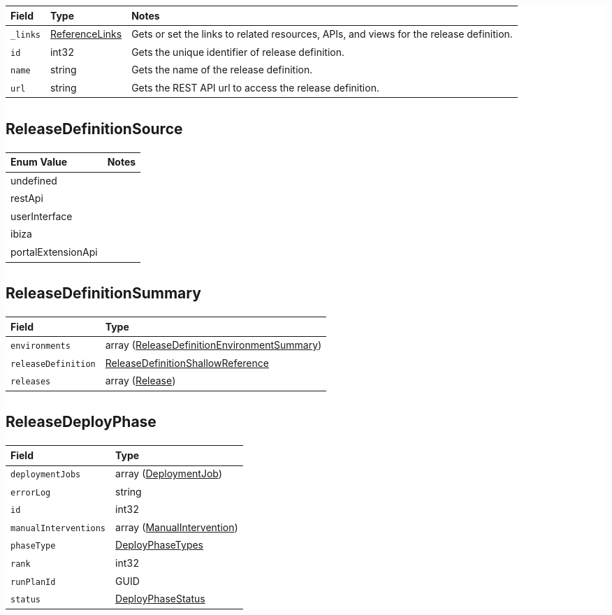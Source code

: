 | Field                | Type                              | Notes                                                                                   |
| :------------------- | :-------------------------------- | :-------------------------------------------------------------------------------------- |
| <code>\_links</code> | [ReferenceLinks](#ReferenceLinks) | Gets or set the links to related resources, APIs, and views for the release definition. |
| <code>id</code>      | int32                             | Gets the unique identifier of release definition.                                       |
| <code>name</code>    | string                            | Gets the name of the release definition.                                                |
| <code>url</code>     | string                            | Gets the REST API url to access the release definition.                                 |

<a id="ReleaseDefinitionSource"></a>

## ReleaseDefinitionSource

| Enum Value         | Notes |
| :----------------- | :---- |
| undefined          |
| restApi            |
| userInterface      |
| ibiza              |
| portalExtensionApi |

<a id="ReleaseDefinitionSummary"></a>

## ReleaseDefinitionSummary

| Field                          | Type                                                                                |
| :----------------------------- | :---------------------------------------------------------------------------------- |
| <code>environments</code>      | array ([ReleaseDefinitionEnvironmentSummary](#ReleaseDefinitionEnvironmentSummary)) |
| <code>releaseDefinition</code> | [ReleaseDefinitionShallowReference](#ReleaseDefinitionShallowReference)             |
| <code>releases</code>          | array ([Release](#Release))                                                         |

<a id="ReleaseDeployPhase"></a>

## ReleaseDeployPhase

| Field                            | Type                                              |
| :------------------------------- | :------------------------------------------------ |
| <code>deploymentJobs</code>      | array ([DeploymentJob](#DeploymentJob))           |
| <code>errorLog</code>            | string                                            |
| <code>id</code>                  | int32                                             |
| <code>manualInterventions</code> | array ([ManualIntervention](#ManualIntervention)) |
| <code>phaseType</code>           | [DeployPhaseTypes](#DeployPhaseTypes)             |
| <code>rank</code>                | int32                                             |
| <code>runPlanId</code>           | GUID                                              |
| <code>status</code>              | [DeployPhaseStatus](#DeployPhaseStatus)           |
